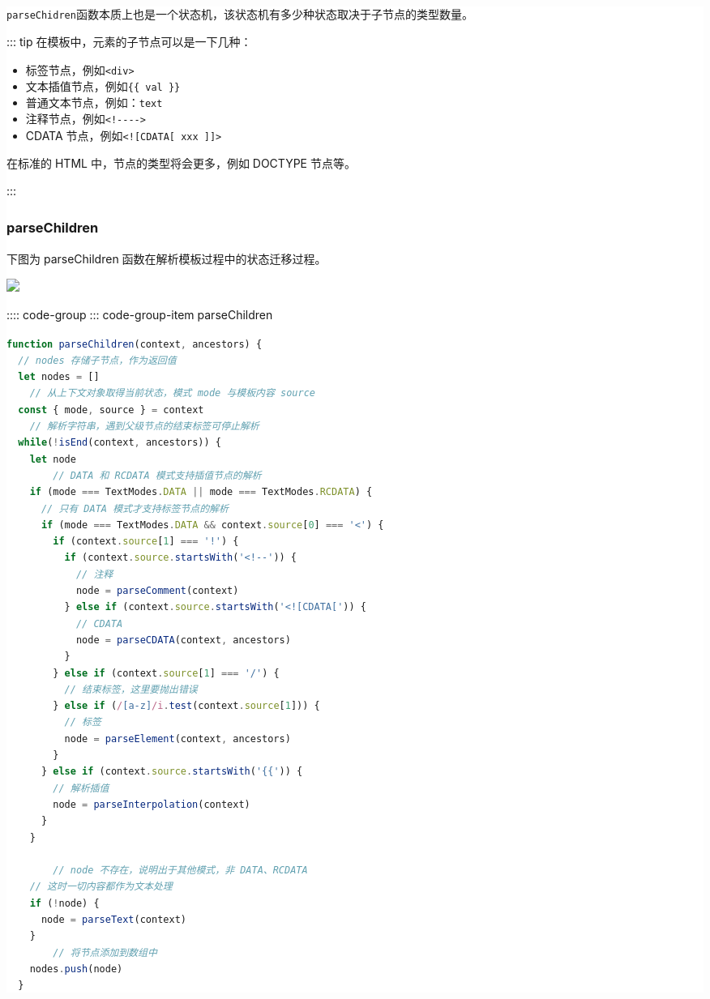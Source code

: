 `parseChidren`函数本质上也是一个状态机，该状态机有多少种状态取决于子节点的类型数量。

::: tip 在模板中，元素的子节点可以是一下几种：

- 标签节点，例如`<div>`
- 文本插值节点，例如`{{ val }}`
- 普通文本节点，例如：`text`
- 注释节点，例如`<!---->`
- CDATA 节点，例如`<![CDATA[ xxx ]]>`

在标准的 HTML 中，节点的类型将会更多，例如 DOCTYPE 节点等。 

:::

### parseChildren

下图为 parseChildren 函数在解析模板过程中的状态迁移过程。



![](https://raw.githubusercontent.com/caffreygo/static/main/blog/Vuejs3/parseChildren.png)

:::: code-group
::: code-group-item parseChildren

```js
function parseChildren(context, ancestors) {
  // nodes 存储子节点，作为返回值
  let nodes = []
	// 从上下文对象取得当前状态，模式 mode 与模板内容 source
  const { mode, source } = context
	// 解析字符串，遇到父级节点的结束标签可停止解析
  while(!isEnd(context, ancestors)) {
    let node
		// DATA 和 RCDATA 模式支持插值节点的解析
    if (mode === TextModes.DATA || mode === TextModes.RCDATA) {
      // 只有 DATA 模式才支持标签节点的解析
      if (mode === TextModes.DATA && context.source[0] === '<') {
        if (context.source[1] === '!') {
          if (context.source.startsWith('<!--')) {
            // 注释
            node = parseComment(context)
          } else if (context.source.startsWith('<![CDATA[')) {
            // CDATA
            node = parseCDATA(context, ancestors)
          }
        } else if (context.source[1] === '/') {
          // 结束标签，这里要抛出错误
        } else if (/[a-z]/i.test(context.source[1])) {
          // 标签
          node = parseElement(context, ancestors)
        }
      } else if (context.source.startsWith('{{')) {
        // 解析插值
        node = parseInterpolation(context)
      }
    }
    
		// node 不存在，说明出于其他模式，非 DATA、RCDATA
    // 这时一切内容都作为文本处理
    if (!node) {
      node = parseText(context)
    }
		// 将节点添加到数组中
    nodes.push(node)
  }

```